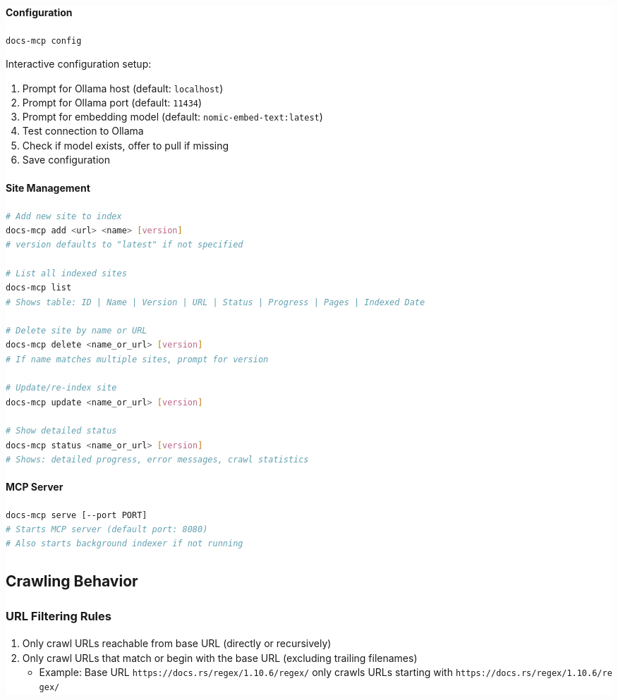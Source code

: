 #### Configuration

```bash
docs-mcp config
```

Interactive configuration setup:

1. Prompt for Ollama host (default: `localhost`)
2. Prompt for Ollama port (default: `11434`)
3. Prompt for embedding model (default: `nomic-embed-text:latest`)
4. Test connection to Ollama
5. Check if model exists, offer to pull if missing
6. Save configuration

#### Site Management

```bash
# Add new site to index
docs-mcp add <url> <name> [version]
# version defaults to "latest" if not specified

# List all indexed sites
docs-mcp list
# Shows table: ID | Name | Version | URL | Status | Progress | Pages | Indexed Date

# Delete site by name or URL
docs-mcp delete <name_or_url> [version]
# If name matches multiple sites, prompt for version

# Update/re-index site
docs-mcp update <name_or_url> [version]

# Show detailed status
docs-mcp status <name_or_url> [version]
# Shows: detailed progress, error messages, crawl statistics
```

#### MCP Server

```bash
docs-mcp serve [--port PORT]
# Starts MCP server (default port: 8080)
# Also starts background indexer if not running
```

## Crawling Behavior

### URL Filtering Rules

1. Only crawl URLs reachable from base URL (directly or recursively)
2. Only crawl URLs that match or begin with the base URL (excluding trailing filenames)
   - Example: Base URL `https://docs.rs/regex/1.10.6/regex/` only crawls URLs starting with `https://docs.rs/regex/1.10.6/regex/`
